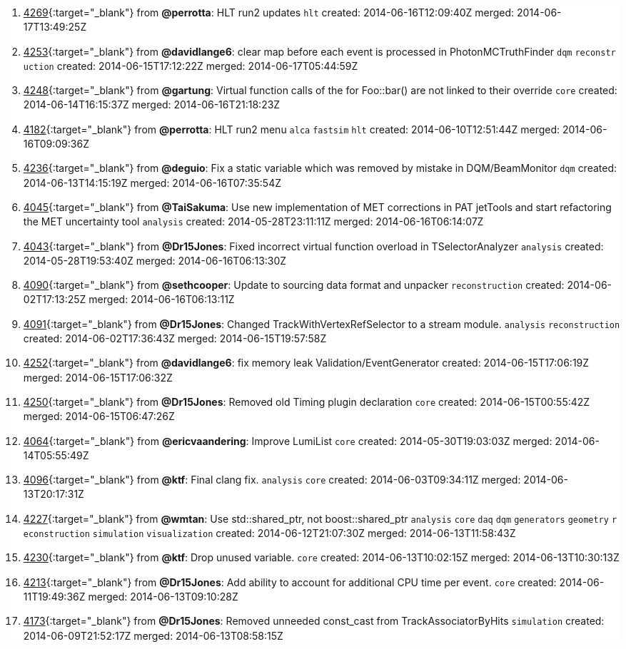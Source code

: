1. [4269](http://github.com/cms-sw/cmssw/pull/4269){:target="_blank"}  from **@perrotta**: HLT run2 updates `hlt`  created: 2014-06-16T12:09:40Z merged: 2014-06-17T13:49:25Z

1. [4253](http://github.com/cms-sw/cmssw/pull/4253){:target="_blank"}  from **@davidlange6**: clear map before each event is processed in PhotonMCTruthFinder `dqm`  `reconstruction`  created: 2014-06-15T17:12:22Z merged: 2014-06-17T05:44:59Z

1. [4248](http://github.com/cms-sw/cmssw/pull/4248){:target="_blank"}  from **@gartung**: Virtual function calls of the for Foo::bar() are not linked to their override `core`  created: 2014-06-14T16:15:37Z merged: 2014-06-16T21:18:23Z

1. [4182](http://github.com/cms-sw/cmssw/pull/4182){:target="_blank"}  from **@perrotta**: HLT run2 menu `alca`  `fastsim`  `hlt`  created: 2014-06-10T12:51:44Z merged: 2014-06-16T09:09:36Z

1. [4236](http://github.com/cms-sw/cmssw/pull/4236){:target="_blank"}  from **@deguio**: Fix a static variable which was removed by mistake in DQM/BeamMonitor `dqm`  created: 2014-06-13T14:15:19Z merged: 2014-06-16T07:35:54Z

1. [4045](http://github.com/cms-sw/cmssw/pull/4045){:target="_blank"}  from **@TaiSakuma**: Use new implementation of MET corrections in PAT jetTools and start refactoring the MET uncertainty tool `analysis`  created: 2014-05-28T23:11:11Z merged: 2014-06-16T06:14:07Z

1. [4043](http://github.com/cms-sw/cmssw/pull/4043){:target="_blank"}  from **@Dr15Jones**: Fixed incorrect virtual function overload in TSelectorAnalyzer `analysis`  created: 2014-05-28T19:53:40Z merged: 2014-06-16T06:13:30Z

1. [4090](http://github.com/cms-sw/cmssw/pull/4090){:target="_blank"}  from **@sethcooper**: Update to sourcing data format and unpacker `reconstruction`  created: 2014-06-02T17:13:25Z merged: 2014-06-16T06:13:11Z

1. [4091](http://github.com/cms-sw/cmssw/pull/4091){:target="_blank"}  from **@Dr15Jones**: Changed TrackWithVertexRefSelector to a stream module. `analysis`  `reconstruction`  created: 2014-06-02T17:36:43Z merged: 2014-06-15T19:57:58Z

1. [4252](http://github.com/cms-sw/cmssw/pull/4252){:target="_blank"}  from **@davidlange6**: fix memory leak Validation/EventGenerator created: 2014-06-15T17:06:19Z merged: 2014-06-15T17:06:32Z

1. [4250](http://github.com/cms-sw/cmssw/pull/4250){:target="_blank"}  from **@Dr15Jones**: Removed old Timing plugin declaration `core`  created: 2014-06-15T00:55:42Z merged: 2014-06-15T06:47:26Z

1. [4064](http://github.com/cms-sw/cmssw/pull/4064){:target="_blank"}  from **@ericvaandering**: Improve LumiList `core`  created: 2014-05-30T19:03:03Z merged: 2014-06-14T05:55:49Z

1. [4096](http://github.com/cms-sw/cmssw/pull/4096){:target="_blank"}  from **@ktf**: Final clang fix. `analysis`  `core`  created: 2014-06-03T09:34:11Z merged: 2014-06-13T20:17:31Z

1. [4227](http://github.com/cms-sw/cmssw/pull/4227){:target="_blank"}  from **@wmtan**: Use std::shared_ptr, not boost::shared_ptr `analysis`  `core`  `daq`  `dqm`  `generators`  `geometry`  `reconstruction`  `simulation`  `visualization`  created: 2014-06-12T21:07:30Z merged: 2014-06-13T11:58:43Z

1. [4230](http://github.com/cms-sw/cmssw/pull/4230){:target="_blank"}  from **@ktf**: Drop unused variable. `core`  created: 2014-06-13T10:02:15Z merged: 2014-06-13T10:30:13Z

1. [4213](http://github.com/cms-sw/cmssw/pull/4213){:target="_blank"}  from **@Dr15Jones**: Add ability to account for additional CPU time per event. `core`  created: 2014-06-11T19:49:36Z merged: 2014-06-13T09:10:28Z

1. [4173](http://github.com/cms-sw/cmssw/pull/4173){:target="_blank"}  from **@Dr15Jones**: Removed unneeded const_cast from TrackAssociatorByHits `simulation`  created: 2014-06-09T21:52:17Z merged: 2014-06-13T08:58:15Z
